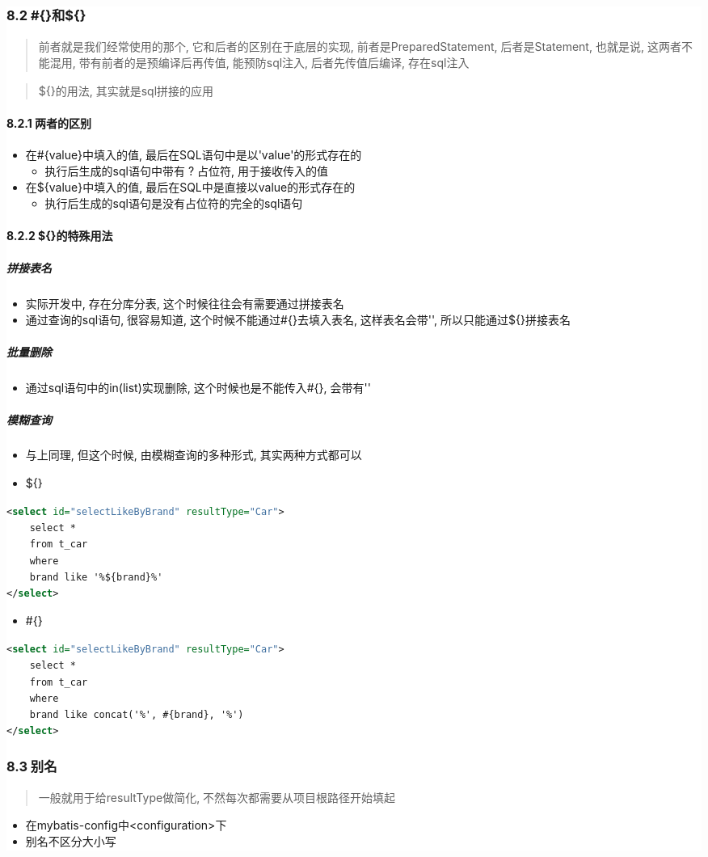 ### 8.2 \#{}和${}

> 前者就是我们经常使用的那个, 它和后者的区别在于底层的实现, 前者是PreparedStatement, 后者是Statement, 也就是说, 这两者不能混用, 带有前者的是预编译后再传值, 能预防sql注入, 后者先传值后编译, 存在sql注入

> ${}的用法, 其实就是sql拼接的应用
#### 8.2.1 两者的区别

- 在#{value}中填入的值, 最后在SQL语句中是以'value'的形式存在的
    - 执行后生成的sql语句中带有 ? 占位符, 用于接收传入的值
- 在${value}中填入的值, 最后在SQL中是直接以value的形式存在的
    - 执行后生成的sql语句是没有占位符的完全的sql语句

#### 8.2.2 ${}的特殊用法

##### 拼接表名

- 实际开发中, 存在分库分表, 这个时候往往会有需要通过拼接表名
- 通过查询的sql语句, 很容易知道, 这个时候不能通过#{}去填入表名, 这样表名会带'', 所以只能通过${}拼接表名

##### 批量删除

- 通过sql语句中的in(list)实现删除, 这个时候也是不能传入#{}, 会带有''

##### 模糊查询

- 与上同理, 但这个时候, 由模糊查询的多种形式, 其实两种方式都可以

- ${} 

```xml
<select id="selectLikeByBrand" resultType="Car">
    select *
    from t_car
    where 
    brand like '%${brand}%'
</select>
```

- #{}

```xml
<select id="selectLikeByBrand" resultType="Car">
    select *
    from t_car
    where 
    brand like concat('%', #{brand}, '%')
</select>
```

### 8.3 别名

> 一般就用于给resultType做简化, 不然每次都需要从项目根路径开始填起

- 在mybatis-config中\<configuration>下
- 别名不区分大小写
